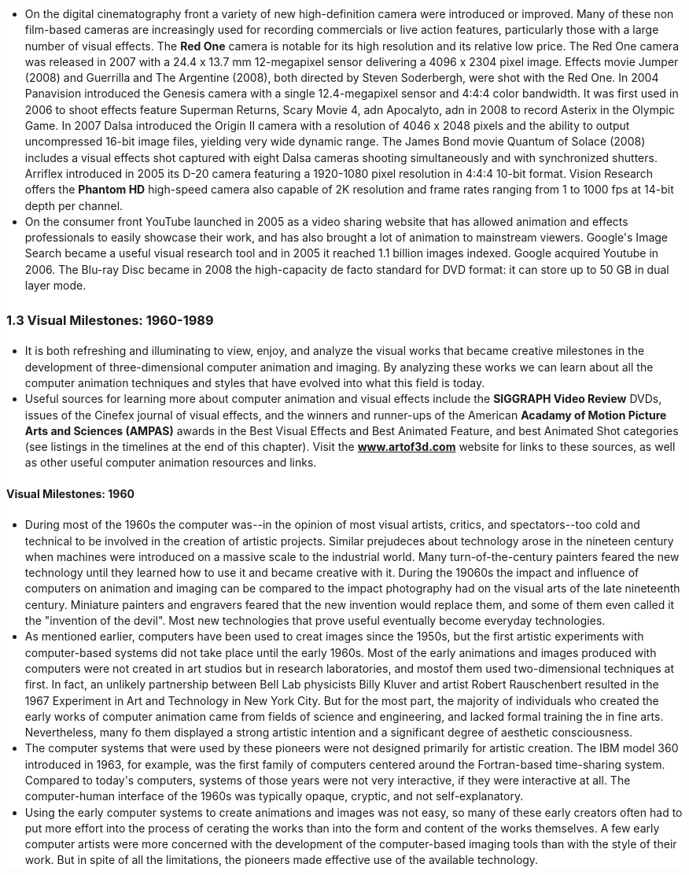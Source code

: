 * On the digital cinematography front a variety of new high-definition camera were introduced or improved. Many of these non film-based cameras are increasingly used for recording commercials or live action features, particularly those with a large number of visual effects. The **Red One** camera is notable for its high resolution and its relative low price. The Red One camera was released in 2007 with a 24.4 x 13.7 mm 12-megapixel sensor delivering a 4096 x 2304 pixel image. Effects movie Jumper (2008) and Guerrilla and The Argentine (2008), both directed by Steven Soderbergh, were shot with the Red One. In 2004 Panavision introduced the Genesis camera with a single 12.4-megapixel sensor and 4:4:4 color bandwidth. It was first used in 2006 to shoot effects feature Superman Returns, Scary Movie 4, adn Apocalyto, adn in 2008 to record Asterix in the Olympic Game. In 2007 Dalsa introduced the Origin II camera with a resolution of 4046 x 2048 pixels and the ability to output uncompressed 16-bit image files, yielding very wide dynamic range. The James Bond movie Quantum of Solace (2008) includes a visual effects shot captured with eight Dalsa cameras shooting simultaneously and with synchronized shutters. Arriflex introduced in 2005 its D-20 camera featuring a 1920-1080 pixel resolution in 4:4:4 10-bit format. Vision Research offers the **Phantom HD** high-speed camera also capable of 2K resolution and frame rates ranging from 1 to 1000 fps at 14-bit depth per channel.
* On the consumer front YouTube launched in 2005 as a video sharing website that has allowed animation and effects professionals to easily showcase their work, and has also brought a lot of animation to mainstream viewers. Google's Image Search became a useful visual research tool and in 2005 it reached 1.1 billion images indexed. Google acquired Youtube in 2006. The Blu-ray Disc became in 2008 the high-capacity de facto standard for DVD format: it can store up to 50 GB in dual layer mode.

### 1.3 Visual Milestones: 1960-1989
* It is both refreshing and illuminating to view, enjoy, and analyze the visual works that became creative milestones in the development of three-dimensional computer animation and imaging. By analyzing these works we can learn about all the computer animation techniques and styles that have evolved into what this field is today.
* Useful sources for learning more about computer animation and visual effects include the **SIGGRAPH Video Review** DVDs, issues of the Cinefex journal of visual effects, and the winners and runner-ups of the American **Acadamy of Motion Picture Arts and Sciences (AMPAS)** awards in the Best Visual Effects and Best Animated Feature, and best Animated Shot categories (see listings in the timelines at the end of this chapter). Visit the **www.artof3d.com** website for links to these sources, as well as other useful computer animation resources and links.

#### Visual Milestones: 1960
* During most of the 1960s the computer was--in the opinion of most visual artists, critics, and spectators--too cold and technical to be involved in the creation of artistic projects. Similar prejudeces about technology arose in the nineteen century when machines were introduced on a massive scale to the industrial world. Many turn-of-the-century painters feared the new technology until they learned how to use it and became creative with it. During the 19060s the impact and influence of computers on animation and imaging can be compared to the impact photography had on the visual arts of the late nineteenth century. Miniature painters and engravers feared that the new invention would replace them, and some of them even called it the "invention of the devil". Most new technologies that prove useful eventually become everyday technologies.
* As mentioned earlier, computers have been used to creat images since the 1950s, but the first artistic experiments with computer-based systems did not take place until the early 1960s. Most of the early animations and images produced with computers were not created in art studios but in research laboratories, and mostof them used two-dimensional techniques at first. In fact, an unlikely partnership between Bell Lab physicists Billy Kluver and artist Robert Rauschenbert resulted in the 1967 Experiment in Art and Technology in New York City. But for the most part, the majority of individuals who created the early works of computer animation came from fields of science and engineering, and lacked formal training the in fine arts. Nevertheless, many fo them displayed a strong artistic intention and a significant degree of aesthetic consciousness.
* The computer systems that were used by these pioneers were not designed primarily for artistic creation. The IBM model 360 introduced in 1963, for example, was the first family of computers centered around the Fortran-based time-sharing system. Compared to today's computers, systems of those years were not very interactive, if they were interactive at all. The computer-human interface of the 1960s was typically opaque, cryptic, and not self-explanatory.
* Using the early computer systems to create animations and images was not easy, so many of these early creators often had to put more effort into the process of cerating the works than into the form and content of the works themselves. A few early computer artists were more concerned with the development of the computer-based imaging tools than with the style of their work. But in spite of all the limitations, the pioneers made effective use of the available technology.